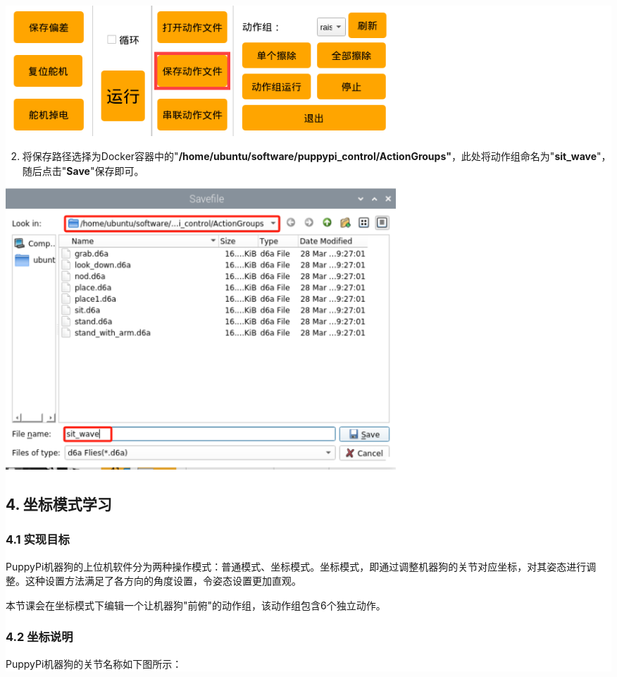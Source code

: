 <img src="../_static/media/chapter_10/section_3/image22.png" style="width:5.75972in;height:1.92847in" />

2)  将保存路径选择为Docker容器中的"**/home/ubuntu/software/puppypi_control/ActionGroups"**，此处将动作组命名为"**sit_wave**"， 随后点击"**Save**"保存即可。

<img src="../_static/media/chapter_10/section_3/image23.png" style="width:5.76736in;height:4.15417in" />

<p id="anchor_4"></p>

## 4. 坐标模式学习

### 4.1 实现目标

PuppyPi机器狗的上位机软件分为两种操作模式：普通模式、坐标模式。坐标模式，即通过调整机器狗的关节对应坐标，对其姿态进行调整。这种设置方法满足了各方向的角度设置，令姿态设置更加直观。

本节课会在坐标模式下编辑一个让机器狗"前俯"的动作组，该动作组包含6个独立动作。

### 4.2 坐标说明

PuppyPi机器狗的关节名称如下图所示：
